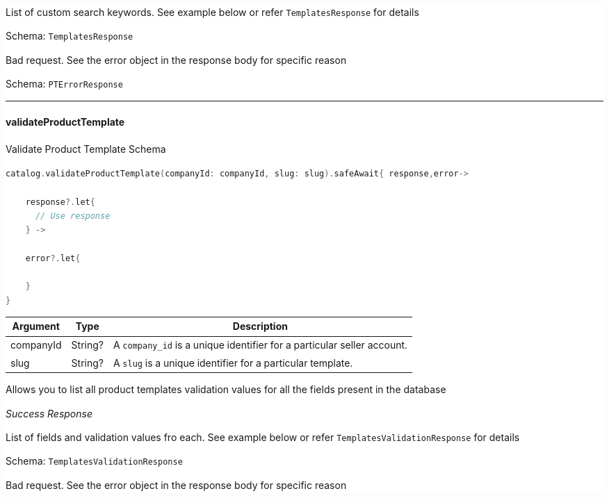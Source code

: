 

List of custom search keywords. See example below or refer `TemplatesResponse` for details


Schema: `TemplatesResponse`





Bad request. See the error object in the response body for specific reason


Schema: `PTErrorResponse`






---


#### validateProductTemplate
Validate Product Template Schema

```kotlin
catalog.validateProductTemplate(companyId: companyId, slug: slug).safeAwait{ response,error->
    
    response?.let{
      // Use response
    } ->
     
    error?.let{
      
    } 
}
```

| Argument  |  Type  | Description |
| --------- | ----  | --- | 
| companyId | String? | A `company_id` is a unique identifier for a particular seller account. |   
| slug | String? | A `slug` is a unique identifier for a particular template. |  



Allows you to list all product templates validation values for all the fields present in the database

*Success Response*



List of fields and validation values fro each. See example below or refer `TemplatesValidationResponse` for details


Schema: `TemplatesValidationResponse`





Bad request. See the error object in the response body for specific reason
